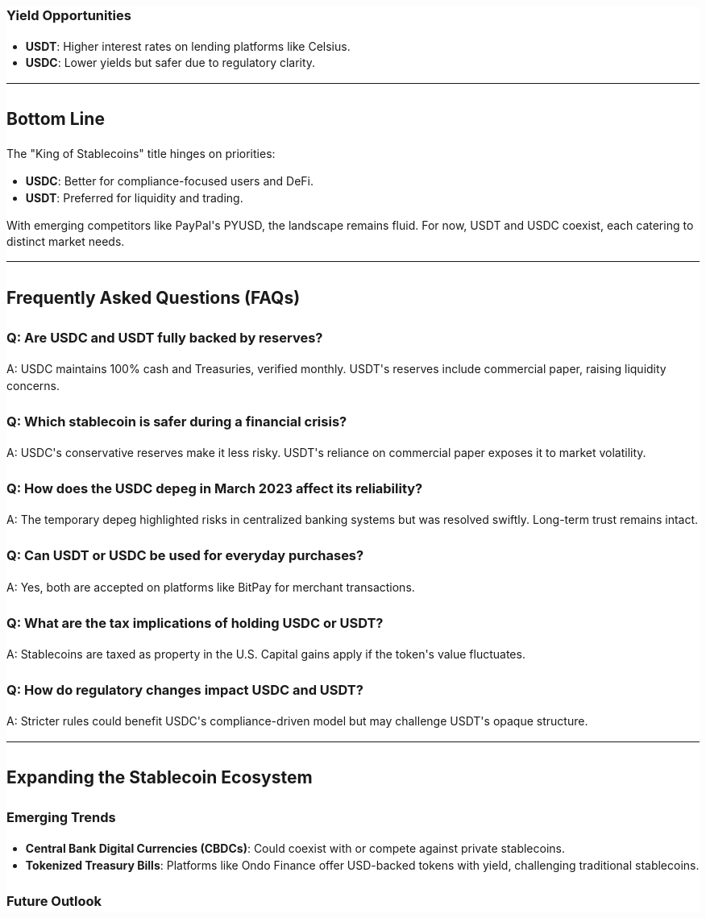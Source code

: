 ### Yield Opportunities  
- **USDT**: Higher interest rates on lending platforms like Celsius.  
- **USDC**: Lower yields but safer due to regulatory clarity.

---

## Bottom Line

The "King of Stablecoins" title hinges on priorities:  
- **USDC**: Better for compliance-focused users and DeFi.  
- **USDT**: Preferred for liquidity and trading.  

With emerging competitors like PayPal's PYUSD, the landscape remains fluid. For now, USDT and USDC coexist, each catering to distinct market needs.

---

## Frequently Asked Questions (FAQs)

### Q: Are USDC and USDT fully backed by reserves?  
A: USDC maintains 100% cash and Treasuries, verified monthly. USDT's reserves include commercial paper, raising liquidity concerns.

### Q: Which stablecoin is safer during a financial crisis?  
A: USDC's conservative reserves make it less risky. USDT's reliance on commercial paper exposes it to market volatility.

### Q: How does the USDC depeg in March 2023 affect its reliability?  
A: The temporary depeg highlighted risks in centralized banking systems but was resolved swiftly. Long-term trust remains intact.

### Q: Can USDT or USDC be used for everyday purchases?  
A: Yes, both are accepted on platforms like BitPay for merchant transactions.

### Q: What are the tax implications of holding USDC or USDT?  
A: Stablecoins are taxed as property in the U.S. Capital gains apply if the token's value fluctuates.

### Q: How do regulatory changes impact USDC and USDT?  
A: Stricter rules could benefit USDC's compliance-driven model but may challenge USDT's opaque structure.

---

## Expanding the Stablecoin Ecosystem

### Emerging Trends  
- **Central Bank Digital Currencies (CBDCs)**: Could coexist with or compete against private stablecoins.  
- **Tokenized Treasury Bills**: Platforms like Ondo Finance offer USD-backed tokens with yield, challenging traditional stablecoins.  

### Future Outlook  